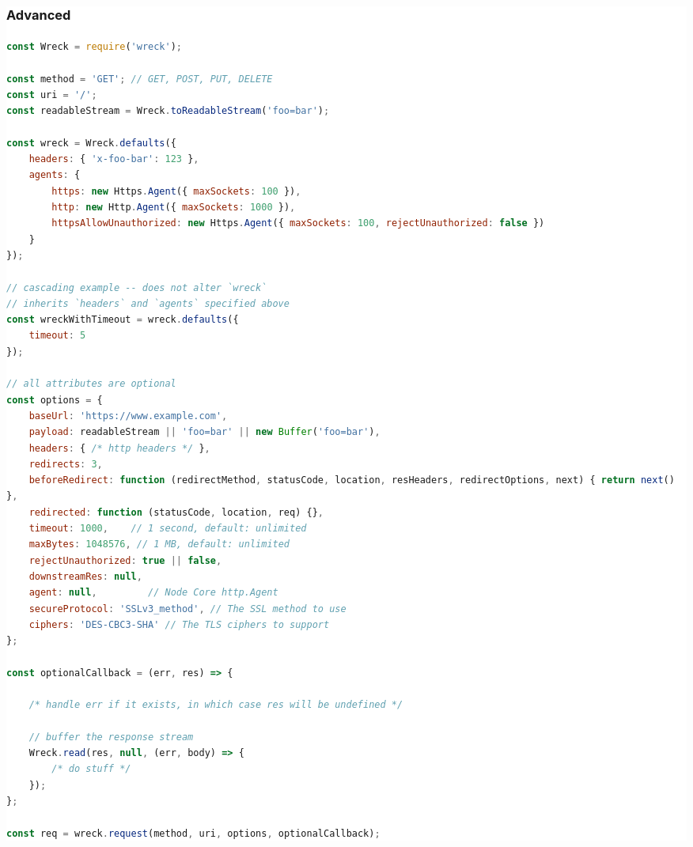### Advanced
```javascript
const Wreck = require('wreck');

const method = 'GET'; // GET, POST, PUT, DELETE
const uri = '/';
const readableStream = Wreck.toReadableStream('foo=bar');

const wreck = Wreck.defaults({
    headers: { 'x-foo-bar': 123 },
    agents: {
        https: new Https.Agent({ maxSockets: 100 }),
        http: new Http.Agent({ maxSockets: 1000 }),
        httpsAllowUnauthorized: new Https.Agent({ maxSockets: 100, rejectUnauthorized: false })
    }
});

// cascading example -- does not alter `wreck`
// inherits `headers` and `agents` specified above
const wreckWithTimeout = wreck.defaults({
    timeout: 5
});

// all attributes are optional
const options = {
    baseUrl: 'https://www.example.com',
    payload: readableStream || 'foo=bar' || new Buffer('foo=bar'),
    headers: { /* http headers */ },
    redirects: 3,
    beforeRedirect: function (redirectMethod, statusCode, location, resHeaders, redirectOptions, next) { return next() },
    redirected: function (statusCode, location, req) {},
    timeout: 1000,    // 1 second, default: unlimited
    maxBytes: 1048576, // 1 MB, default: unlimited
    rejectUnauthorized: true || false,
    downstreamRes: null,
    agent: null,         // Node Core http.Agent
    secureProtocol: 'SSLv3_method', // The SSL method to use
    ciphers: 'DES-CBC3-SHA' // The TLS ciphers to support
};

const optionalCallback = (err, res) => {

    /* handle err if it exists, in which case res will be undefined */

    // buffer the response stream
    Wreck.read(res, null, (err, body) => {
        /* do stuff */
    });
};

const req = wreck.request(method, uri, options, optionalCallback);
```
